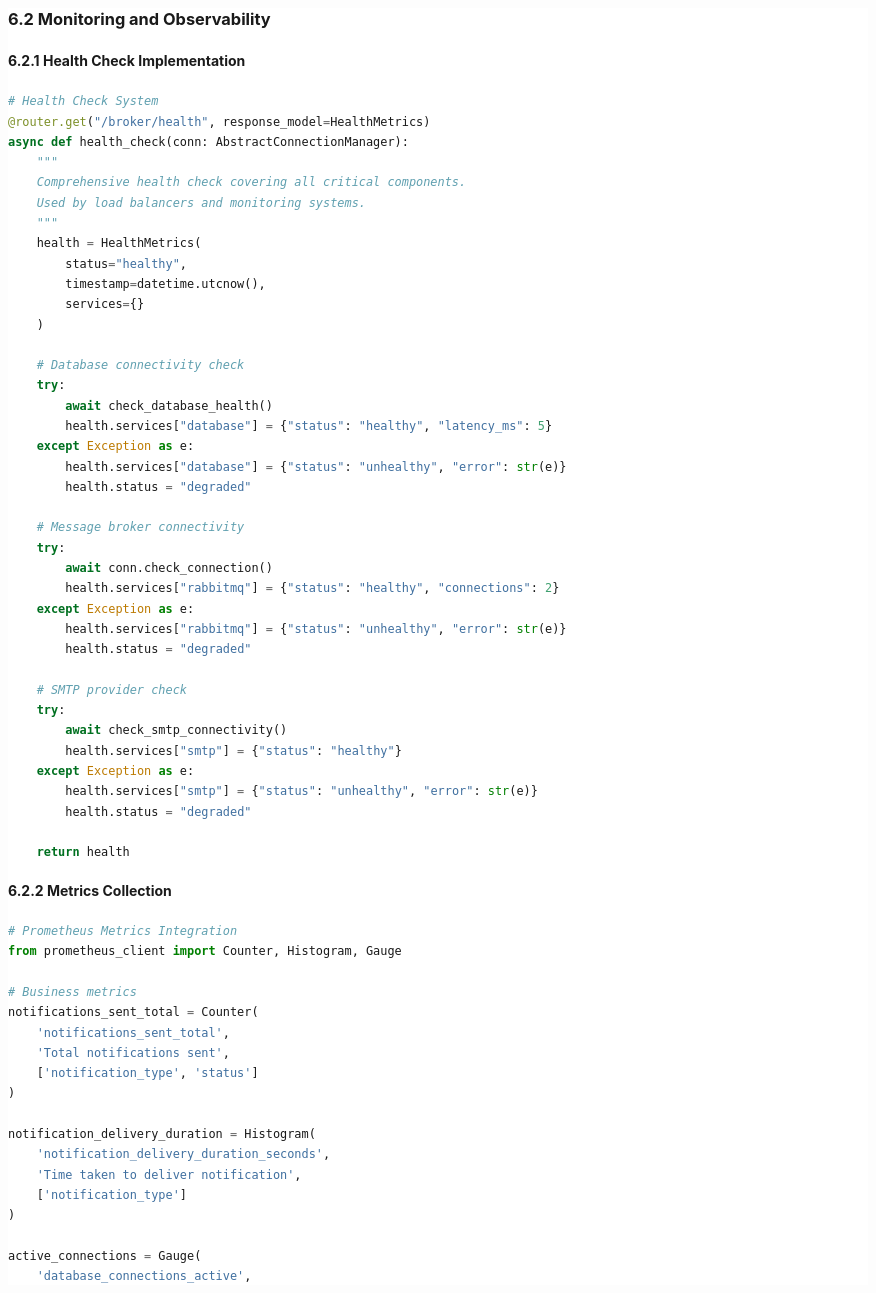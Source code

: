 ### 6.2 Monitoring and Observability

#### 6.2.1 Health Check Implementation
```python
# Health Check System
@router.get("/broker/health", response_model=HealthMetrics)
async def health_check(conn: AbstractConnectionManager):
    """
    Comprehensive health check covering all critical components.
    Used by load balancers and monitoring systems.
    """
    health = HealthMetrics(
        status="healthy",
        timestamp=datetime.utcnow(),
        services={}
    )
    
    # Database connectivity check
    try:
        await check_database_health()
        health.services["database"] = {"status": "healthy", "latency_ms": 5}
    except Exception as e:
        health.services["database"] = {"status": "unhealthy", "error": str(e)}
        health.status = "degraded"
    
    # Message broker connectivity
    try:
        await conn.check_connection()
        health.services["rabbitmq"] = {"status": "healthy", "connections": 2}
    except Exception as e:
        health.services["rabbitmq"] = {"status": "unhealthy", "error": str(e)}
        health.status = "degraded"
    
    # SMTP provider check
    try:
        await check_smtp_connectivity()
        health.services["smtp"] = {"status": "healthy"}
    except Exception as e:
        health.services["smtp"] = {"status": "unhealthy", "error": str(e)}
        health.status = "degraded"
    
    return health
```

#### 6.2.2 Metrics Collection
```python
# Prometheus Metrics Integration
from prometheus_client import Counter, Histogram, Gauge

# Business metrics
notifications_sent_total = Counter(
    'notifications_sent_total',
    'Total notifications sent',
    ['notification_type', 'status']
)

notification_delivery_duration = Histogram(
    'notification_delivery_duration_seconds',
    'Time taken to deliver notification',
    ['notification_type']
)

active_connections = Gauge(
    'database_connections_active',
```